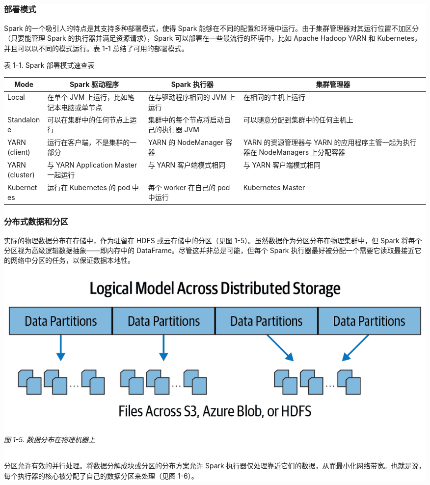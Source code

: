 ### 部署模式

Spark 的一个吸引人的特点是其支持多种部署模式，使得 Spark 能够在不同的配置和环境中运行。由于集群管理器对其运行位置不加区分（只要能管理 Spark 的执行器并满足资源请求），Spark 可以部署在一些最流行的环境中，比如 Apache Hadoop YARN 和 Kubernetes，并且可以以不同的模式运行。表 1-1 总结了可用的部署模式。

表 1-1\. Spark 部署模式速查表

| Mode | Spark 驱动程序 | Spark 执行器 | 集群管理器 |
| --- | --- | --- | --- |
| Local | 在单个 JVM 上运行，比如笔记本电脑或单节点 | 在与驱动程序相同的 JVM 上运行 | 在相同的主机上运行 |
| Standalone | 可以在集群中的任何节点上运行 | 集群中的每个节点将启动自己的执行器 JVM | 可以随意分配到集群中的任何主机上 |
| YARN (client) | 运行在客户端，不是集群的一部分 | YARN 的 NodeManager 容器 | YARN 的资源管理器与 YARN 的应用程序主管一起为执行器在 NodeManagers 上分配容器 |
| YARN (cluster) | 与 YARN Application Master 一起运行 | 与 YARN 客户端模式相同 | 与 YARN 客户端模式相同 |
| Kubernetes | 运行在 Kubernetes 的 pod 中 | 每个 worker 在自己的 pod 中运行 | Kubernetes Master |

### 分布式数据和分区

实际的物理数据分布在存储中，作为驻留在 HDFS 或云存储中的分区（见图 1-5）。虽然数据作为分区分布在物理集群中，但 Spark 将每个分区视为高级逻辑数据抽象——即内存中的 DataFrame。尽管这并非总是可能，但每个 Spark 执行器最好被分配一个需要它读取最接近它的网络中分区的任务，以保证数据本地性。

![数据分布在物理机器上](img/lesp_0105.png)

###### 图 1-5\. 数据分布在物理机器上

分区允许有效的并行处理。将数据分解成块或分区的分布方案允许 Spark 执行器仅处理靠近它们的数据，从而最小化网络带宽。也就是说，每个执行器的核心被分配了自己的数据分区来处理（见图 1-6）。
